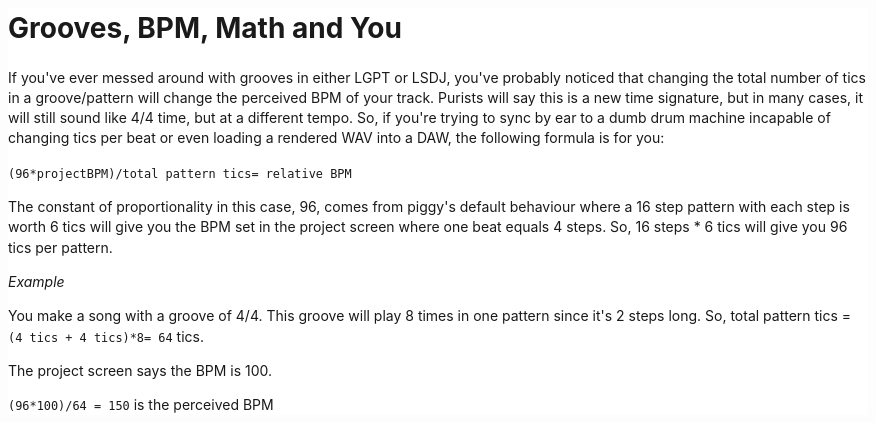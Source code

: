 # Grooves, BPM, Math and You
If you've ever messed around with grooves in either LGPT or LSDJ, you've probably noticed that changing the total number of tics in a groove/pattern will change the perceived BPM of your track. Purists will say this is a new time signature, but in many cases, it will still sound like 4/4 time, but at a different tempo. So, if you're trying to sync by ear to a dumb drum machine incapable of changing tics per beat or even loading a rendered WAV into a DAW, the following formula is for you:

`(96*projectBPM)/total pattern tics= relative BPM`

The constant of proportionality in this case, 96, comes from piggy's default behaviour where a 16 step pattern with each step is worth 6 tics will give you the BPM set in the project screen where one beat equals 4 steps. So, 16 steps * 6 tics will give you 96 tics per pattern.

*Example*

You make a song with a groove of 4/4. This groove will play 8 times in one pattern since it's 2 steps long. So, total pattern tics = `(4 tics + 4 tics)*8= 64` tics.

The project screen says the BPM is 100.

`(96*100)/64 = 150` is the perceived BPM
